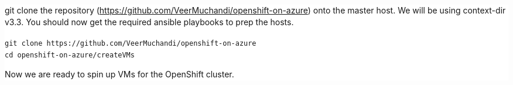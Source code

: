 git clone the repository (https://github.com/VeerMuchandi/openshift-on-azure) onto the master host. We will be using context-dir v3.3. You should now get the required ansible playbooks to prep the hosts.

```
git clone https://github.com/VeerMuchandi/openshift-on-azure
cd openshift-on-azure/createVMs
```

Now we are ready to spin up VMs for the OpenShift cluster.

